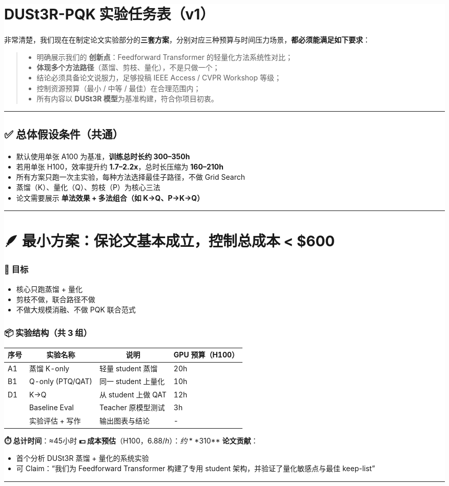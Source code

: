 # DUSt3R-PQK 实验任务表（v1）
非常清楚，我们现在在制定论文实验部分的**三套方案**，分别对应三种预算与时间压力场景，**都必须能满足如下要求**：

> * 明确展示我们的 **创新点**：Feedforward Transformer 的轻量化方法系统性对比；
> * **体现多个方法路径**（蒸馏、剪枝、量化），不是只做一个；
> * 结论必须具备论文说服力，足够投稿 IEEE Access / CVPR Workshop 等级；
> * 控制资源预算（最小 / 中等 / 最佳）在合理范围内；
> * 所有内容以 **DUSt3R 模型**为基准构建，符合你项目初衷。

---

## ✅ 总体假设条件（共通）

* 默认使用单张 A100 为基准，**训练总时长约 300–350h**
* 若用单张 H100，效率提升约 **1.7–2.2x**，总时长压缩为 **160–210h**
* 所有方案只跑一次主实验，每种方法选择最佳子路径，不做 Grid Search
* 蒸馏（K）、量化（Q）、剪枝（P）为核心三法
* 论文需要展示 **单法效果 + 多法组合（如 K→Q、P→K→Q）**

---

# 🪶 最小方案：保论文基本成立，控制总成本 < $600

### 🎯 目标

* 核心只跑蒸馏 + 量化
* 剪枝不做，联合路径不做
* 不做大规模消融、不做 PQK 联合范式

### 📦 实验结构（共 3 组）

| 序号 | 实验名称             | 说明               | GPU 预算（H100） |
| -- | ---------------- | ---------------- | ------------ |
| A1 | 蒸馏 K-only        | 轻量 student 蒸馏    | 20h          |
| B1 | Q-only (PTQ/QAT) | 同一 student 上量化   | 10h          |
| D1 | K→Q              | 从 student 上做 QAT | 12h          |
|    | Baseline Eval    | Teacher 原模型测试    | 3h           |
|    | 实验评估 + 写作        | 输出图表与结论          | -            |

**⏱️ 总计时间**：≈45小时
**💵 成本预估**（H100，$6.88/h）：约 **$310**
**论文贡献**：

* 首个分析 DUSt3R 蒸馏 + 量化的系统实验
* 可 Claim：“我们为 Feedforward Transformer 构建了专用 student 架构，并验证了量化敏感点与最佳 keep-list”

---
